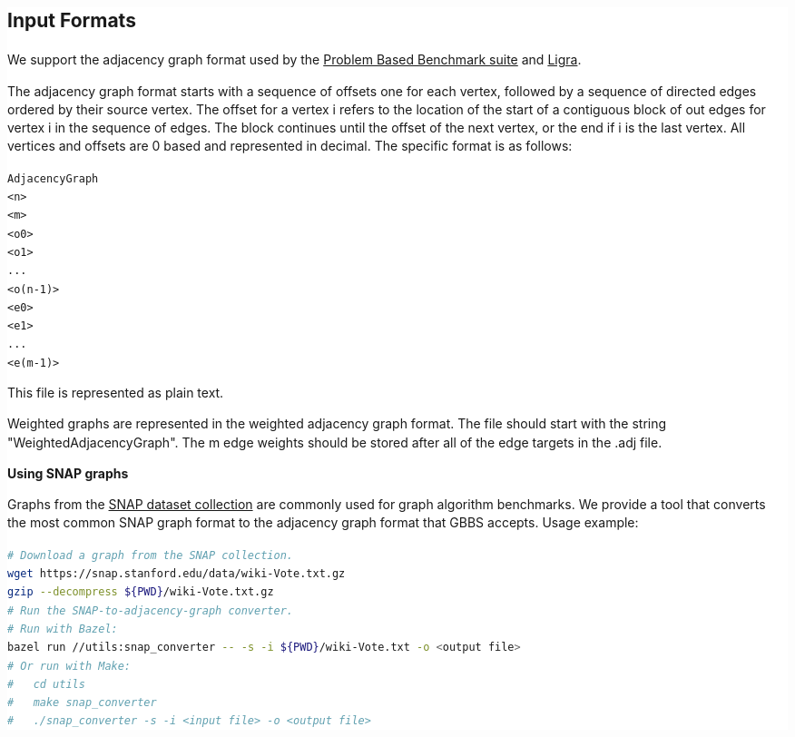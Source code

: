 
Input Formats
-----------
We support the adjacency graph format used by the [Problem Based Benchmark
suite](http://www.cs.cmu.edu/~pbbs/benchmarks/graphIO.html)
and [Ligra](https://github.com/jshun/ligra).

The adjacency graph format starts with a sequence of offsets one for each
vertex, followed by a sequence of directed edges ordered by their source vertex.
The offset for a vertex i refers to the location of the start of a contiguous
block of out edges for vertex i in the sequence of edges. The block continues
until the offset of the next vertex, or the end if i is the last vertex. All
vertices and offsets are 0 based and represented in decimal. The specific format
is as follows:

```
AdjacencyGraph
<n>
<m>
<o0>
<o1>
...
<o(n-1)>
<e0>
<e1>
...
<e(m-1)>
```

This file is represented as plain text.

Weighted graphs are represented in the weighted adjacency graph format. The file
should start with the string "WeightedAdjacencyGraph". The m edge weights
should be stored after all of the edge targets in the .adj file.

**Using SNAP graphs**

Graphs from the [SNAP dataset
collection](https://snap.stanford.edu/data/index.html) are commonly used for
graph algorithm benchmarks. We provide a tool that converts the most common SNAP
graph format to the adjacency graph format that GBBS accepts. Usage example:
```sh
# Download a graph from the SNAP collection.
wget https://snap.stanford.edu/data/wiki-Vote.txt.gz
gzip --decompress ${PWD}/wiki-Vote.txt.gz
# Run the SNAP-to-adjacency-graph converter.
# Run with Bazel:
bazel run //utils:snap_converter -- -s -i ${PWD}/wiki-Vote.txt -o <output file>
# Or run with Make:
#   cd utils
#   make snap_converter
#   ./snap_converter -s -i <input file> -o <output file>
```
